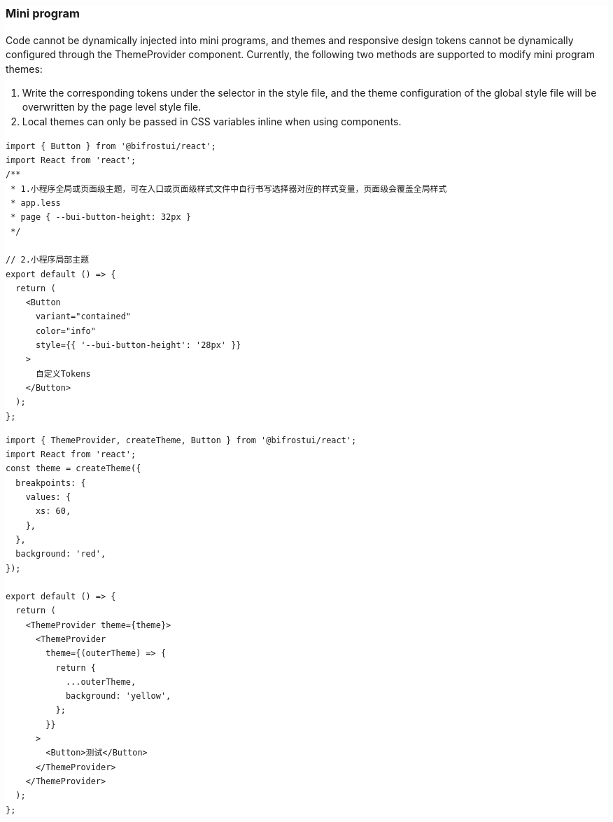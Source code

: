 ### Mini program

Code cannot be dynamically injected into mini programs, and themes and responsive design tokens cannot be dynamically configured through the ThemeProvider component. Currently, the following two methods are supported to modify mini program themes:

1. Write the corresponding tokens under the selector in the style file, and the theme configuration of the global style file will be overwritten by the page level style file.
2. Local themes can only be passed in CSS variables inline when using components.

```tsx
import { Button } from '@bifrostui/react';
import React from 'react';
/**
 * 1.小程序全局或页面级主题，可在入口或页面级样式文件中自行书写选择器对应的样式变量，页面级会覆盖全局样式
 * app.less
 * page { --bui-button-height: 32px }
 */

// 2.小程序局部主题
export default () => {
  return (
    <Button
      variant="contained"
      color="info"
      style={{ '--bui-button-height': '28px' }}
    >
      自定义Tokens
    </Button>
  );
};
```

```tsx
import { ThemeProvider, createTheme, Button } from '@bifrostui/react';
import React from 'react';
const theme = createTheme({
  breakpoints: {
    values: {
      xs: 60,
    },
  },
  background: 'red',
});

export default () => {
  return (
    <ThemeProvider theme={theme}>
      <ThemeProvider
        theme={(outerTheme) => {
          return {
            ...outerTheme,
            background: 'yellow',
          };
        }}
      >
        <Button>测试</Button>
      </ThemeProvider>
    </ThemeProvider>
  );
};
```
